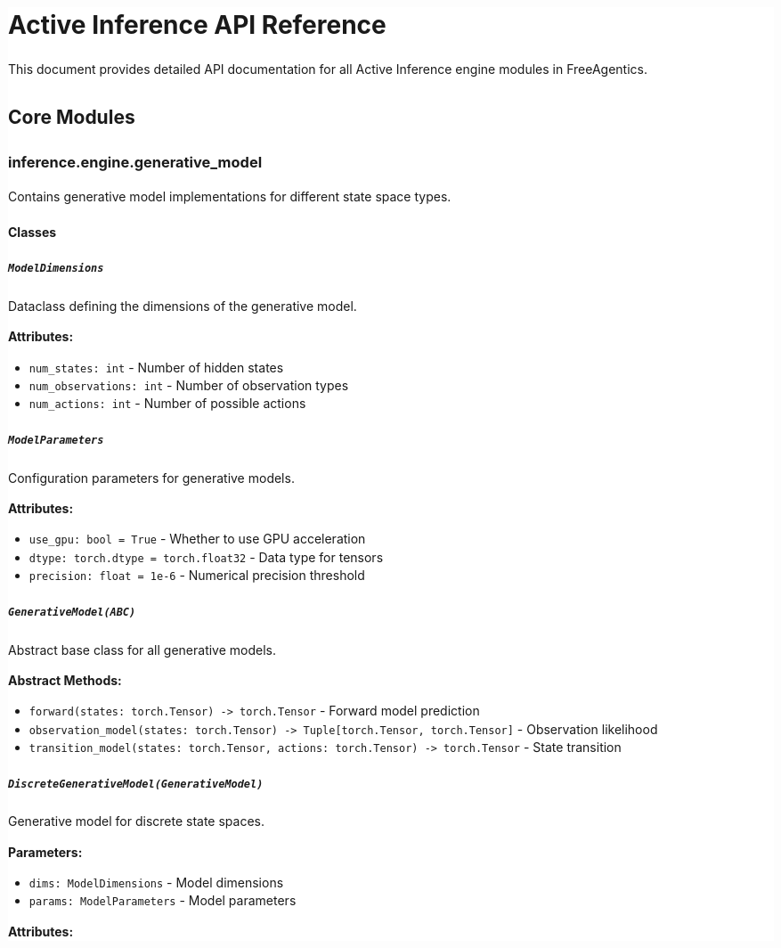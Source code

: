 # Active Inference API Reference

This document provides detailed API documentation for all Active Inference engine modules in FreeAgentics.

## Core Modules

### inference.engine.generative_model

Contains generative model implementations for different state space types.

#### Classes

##### `ModelDimensions`

Dataclass defining the dimensions of the generative model.

**Attributes:**

- `num_states: int` - Number of hidden states
- `num_observations: int` - Number of observation types
- `num_actions: int` - Number of possible actions

##### `ModelParameters`

Configuration parameters for generative models.

**Attributes:**

- `use_gpu: bool = True` - Whether to use GPU acceleration
- `dtype: torch.dtype = torch.float32` - Data type for tensors
- `precision: float = 1e-6` - Numerical precision threshold

##### `GenerativeModel(ABC)`

Abstract base class for all generative models.

**Abstract Methods:**

- `forward(states: torch.Tensor) -> torch.Tensor` - Forward model prediction
- `observation_model(states: torch.Tensor) -> Tuple[torch.Tensor, torch.Tensor]` - Observation likelihood
- `transition_model(states: torch.Tensor, actions: torch.Tensor) -> torch.Tensor` - State transition

##### `DiscreteGenerativeModel(GenerativeModel)`

Generative model for discrete state spaces.

**Parameters:**

- `dims: ModelDimensions` - Model dimensions
- `params: ModelParameters` - Model parameters

**Attributes:**
